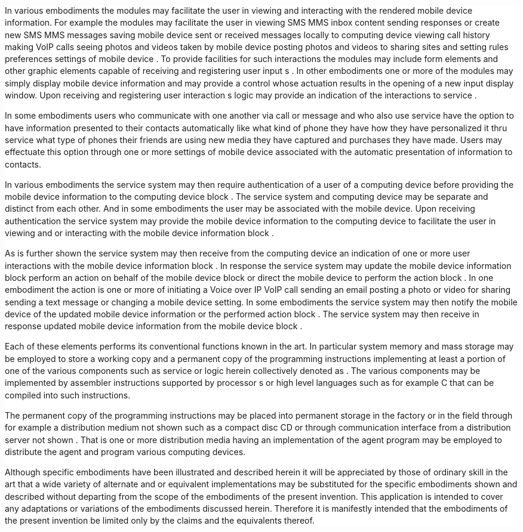 In various embodiments the modules may facilitate the user in viewing and interacting with the rendered mobile device information. For example the modules may facilitate the user in viewing SMS MMS inbox content sending responses or create new SMS MMS messages saving mobile device sent or received messages locally to computing device viewing call history making VoIP calls seeing photos and videos taken by mobile device posting photos and videos to sharing sites and setting rules preferences settings of mobile device . To provide facilities for such interactions the modules may include form elements and other graphic elements capable of receiving and registering user input s . In other embodiments one or more of the modules may simply display mobile device information and may provide a control whose actuation results in the opening of a new input display window. Upon receiving and registering user interaction s logic may provide an indication of the interactions to service .

In some embodiments users who communicate with one another via call or message and who also use service have the option to have information presented to their contacts automatically like what kind of phone they have how they have personalized it thru service what type of phones their friends are using new media they have captured and purchases they have made. Users may effectuate this option through one or more settings of mobile device associated with the automatic presentation of information to contacts.

In various embodiments the service system may then require authentication of a user of a computing device before providing the mobile device information to the computing device block . The service system and computing device may be separate and distinct from each other. And in some embodiments the user may be associated with the mobile device. Upon receiving authentication the service system may provide the mobile device information to the computing device to facilitate the user in viewing and or interacting with the mobile device information block .

As is further shown the service system may then receive from the computing device an indication of one or more user interactions with the mobile device information block . In response the service system may update the mobile device information block perform an action on behalf of the mobile device block or direct the mobile device to perform the action block . In one embodiment the action is one or more of initiating a Voice over IP VoIP call sending an email posting a photo or video for sharing sending a text message or changing a mobile device setting. In some embodiments the service system may then notify the mobile device of the updated mobile device information or the performed action block . The service system may then receive in response updated mobile device information from the mobile device block .

Each of these elements performs its conventional functions known in the art. In particular system memory and mass storage may be employed to store a working copy and a permanent copy of the programming instructions implementing at least a portion of one of the various components such as service or logic herein collectively denoted as . The various components may be implemented by assembler instructions supported by processor s or high level languages such as for example C that can be compiled into such instructions.

The permanent copy of the programming instructions may be placed into permanent storage in the factory or in the field through for example a distribution medium not shown such as a compact disc CD or through communication interface from a distribution server not shown . That is one or more distribution media having an implementation of the agent program may be employed to distribute the agent and program various computing devices.

Although specific embodiments have been illustrated and described herein it will be appreciated by those of ordinary skill in the art that a wide variety of alternate and or equivalent implementations may be substituted for the specific embodiments shown and described without departing from the scope of the embodiments of the present invention. This application is intended to cover any adaptations or variations of the embodiments discussed herein. Therefore it is manifestly intended that the embodiments of the present invention be limited only by the claims and the equivalents thereof.

